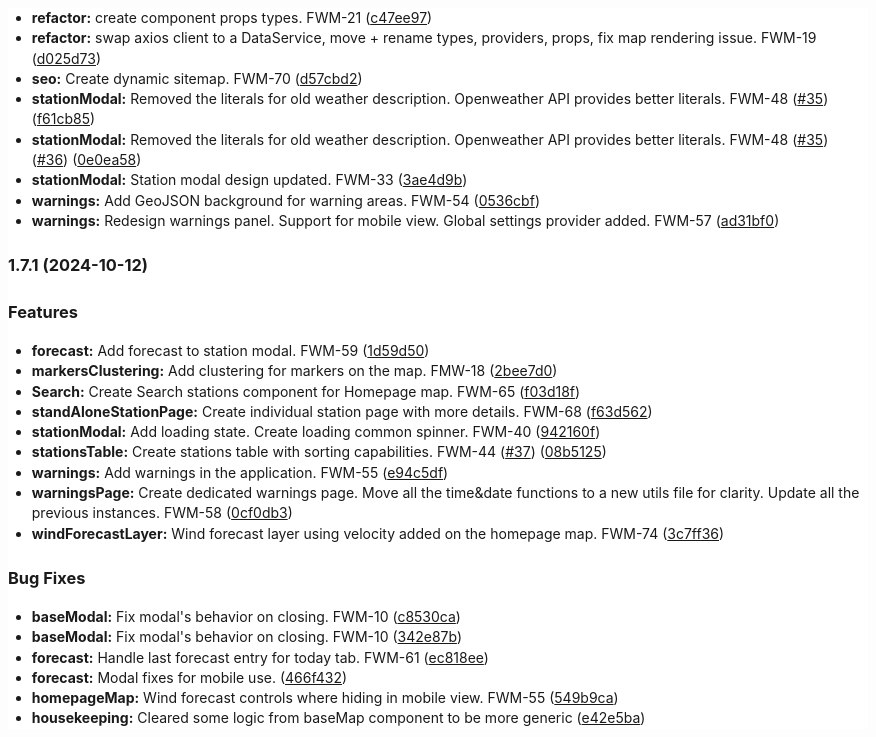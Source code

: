 * **refactor:** create component props types. FWM-21 ([c47ee97](https://github.com/Virtuosofriend/fwm-app/commit/c47ee9764aab9581ae308e4baab99cfeb8def542))
* **refactor:** swap axios client to a DataService, move + rename types, providers, props, fix map rendering issue. FWM-19 ([d025d73](https://github.com/Virtuosofriend/fwm-app/commit/d025d739523bfbf09ce4c2e8da235a28166a98da))
* **seo:** Create dynamic sitemap. FWM-70 ([d57cbd2](https://github.com/Virtuosofriend/fwm-app/commit/d57cbd23ecd37069787a3c2008711b4772555c79))
* **stationModal:** Removed the literals for old weather description. Openweather API provides better literals. FWM-48 ([#35](https://github.com/Weath-r/fwm-app/issues/35)) ([f61cb85](https://github.com/Virtuosofriend/fwm-app/commit/f61cb85829529f8cd91e72911b5b36147b4dfca1))
* **stationModal:** Removed the literals for old weather description. Openweather API provides better literals. FWM-48 ([#35](https://github.com/Weath-r/fwm-app/issues/35)) ([#36](https://github.com/Weath-r/fwm-app/issues/36)) ([0e0ea58](https://github.com/Virtuosofriend/fwm-app/commit/0e0ea584a9d3df40fa111b99b54c5de7350ff64f))
* **stationModal:** Station modal design updated. FWM-33 ([3ae4d9b](https://github.com/Virtuosofriend/fwm-app/commit/3ae4d9b64140acd192093b6e53d5e3d15610948d))
* **warnings:** Add GeoJSON background for warning areas. FWM-54 ([0536cbf](https://github.com/Virtuosofriend/fwm-app/commit/0536cbf1d020a9a024c1f15136b4503c901ef120))
* **warnings:** Redesign warnings panel. Support for mobile view. Global settings provider added. FWM-57 ([ad31bf0](https://github.com/Virtuosofriend/fwm-app/commit/ad31bf07cab74c38e91402adb3fc71145b97a6dc))

### 1.7.1 (2024-10-12)


### Features

* **forecast:** Add forecast to station modal. FWM-59 ([1d59d50](https://github.com/Virtuosofriend/fwm-app/commit/1d59d508505258c9b096ad09e62f2086af7d4fa3))
* **markersClustering:** Add clustering for markers on the map. FMW-18 ([2bee7d0](https://github.com/Virtuosofriend/fwm-app/commit/2bee7d08bb5474999a20e1a07a4555cff46cb09b))
* **Search:** Create Search stations component for Homepage map. FWM-65 ([f03d18f](https://github.com/Virtuosofriend/fwm-app/commit/f03d18fe1c739108e1940bab4a855ac897a0d283))
* **standAloneStationPage:** Create individual station page with more details. FWM-68 ([f63d562](https://github.com/Virtuosofriend/fwm-app/commit/f63d562eabb6b8c2dcd8c120fd6ae2650e8c4205))
* **stationModal:** Add loading state. Create loading common spinner. FWM-40 ([942160f](https://github.com/Virtuosofriend/fwm-app/commit/942160f3608a3ec02d796c91a94d337cc5237935))
* **stationsTable:** Create stations table with sorting capabilities. FWM-44 ([#37](https://github.com/Weath-r/fwm-app/issues/37)) ([08b5125](https://github.com/Virtuosofriend/fwm-app/commit/08b51250b66f5623f10354adfbdb54b4a95bf368))
* **warnings:** Add warnings in the application. FWM-55 ([e94c5df](https://github.com/Virtuosofriend/fwm-app/commit/e94c5df0f7cad808035e7a33befae02ef112ea52))
* **warningsPage:** Create dedicated warnings page. Move all the time&date functions to a new utils file for clarity. Update all the previous instances. FWM-58 ([0cf0db3](https://github.com/Virtuosofriend/fwm-app/commit/0cf0db3a6338bbc711663807aa1757f743538d95))
* **windForecastLayer:** Wind forecast layer using velocity added on the homepage map. FWM-74 ([3c7ff36](https://github.com/Virtuosofriend/fwm-app/commit/3c7ff360ff723e96c32b6b56826e92285151ca22))


### Bug Fixes

* **baseModal:** Fix modal's behavior on closing. FWM-10 ([c8530ca](https://github.com/Virtuosofriend/fwm-app/commit/c8530cad6618a56756d8336b84171146343a4a8d))
* **baseModal:** Fix modal's behavior on closing. FWM-10 ([342e87b](https://github.com/Virtuosofriend/fwm-app/commit/342e87b197f2529c315c763ff7d62f90ed871bd9))
* **forecast:** Handle last forecast entry for today tab. FWM-61 ([ec818ee](https://github.com/Virtuosofriend/fwm-app/commit/ec818eeb7dfe6be7c23b1621dd7f48581907d3d1))
* **forecast:** Modal fixes for mobile use. ([466f432](https://github.com/Virtuosofriend/fwm-app/commit/466f43205601ff652421c0a3c3c4d08e332c98c7))
* **homepageMap:** Wind forecast controls where hiding in mobile view. FWM-55 ([549b9ca](https://github.com/Virtuosofriend/fwm-app/commit/549b9ca88e62618eb1312a66fb6ba47bec640ec6))
* **housekeeping:** Cleared some logic from baseMap component to be more generic ([e42e5ba](https://github.com/Virtuosofriend/fwm-app/commit/e42e5bad7b8bf8ddd25233afc4d3d78329b29994))
